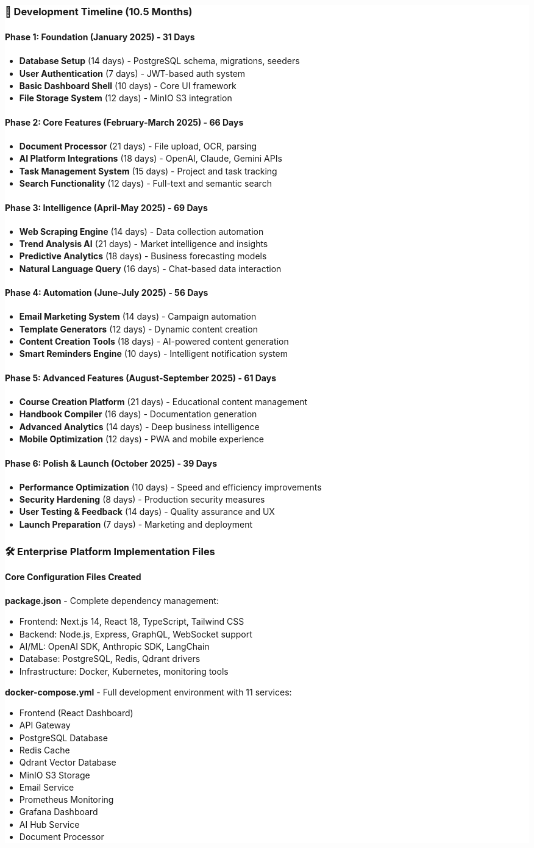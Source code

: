 ### 📅 Development Timeline (10.5 Months)

#### Phase 1: Foundation (January 2025) - 31 Days
- **Database Setup** (14 days) - PostgreSQL schema, migrations, seeders
- **User Authentication** (7 days) - JWT-based auth system
- **Basic Dashboard Shell** (10 days) - Core UI framework
- **File Storage System** (12 days) - MinIO S3 integration

#### Phase 2: Core Features (February-March 2025) - 66 Days
- **Document Processor** (21 days) - File upload, OCR, parsing
- **AI Platform Integrations** (18 days) - OpenAI, Claude, Gemini APIs
- **Task Management System** (15 days) - Project and task tracking
- **Search Functionality** (12 days) - Full-text and semantic search

#### Phase 3: Intelligence (April-May 2025) - 69 Days
- **Web Scraping Engine** (14 days) - Data collection automation
- **Trend Analysis AI** (21 days) - Market intelligence and insights
- **Predictive Analytics** (18 days) - Business forecasting models
- **Natural Language Query** (16 days) - Chat-based data interaction

#### Phase 4: Automation (June-July 2025) - 56 Days
- **Email Marketing System** (14 days) - Campaign automation
- **Template Generators** (12 days) - Dynamic content creation
- **Content Creation Tools** (18 days) - AI-powered content generation
- **Smart Reminders Engine** (10 days) - Intelligent notification system

#### Phase 5: Advanced Features (August-September 2025) - 61 Days
- **Course Creation Platform** (21 days) - Educational content management
- **Handbook Compiler** (16 days) - Documentation generation
- **Advanced Analytics** (14 days) - Deep business intelligence
- **Mobile Optimization** (12 days) - PWA and mobile experience

#### Phase 6: Polish & Launch (October 2025) - 39 Days
- **Performance Optimization** (10 days) - Speed and efficiency improvements
- **Security Hardening** (8 days) - Production security measures
- **User Testing & Feedback** (14 days) - Quality assurance and UX
- **Launch Preparation** (7 days) - Marketing and deployment

### 🛠️ Enterprise Platform Implementation Files

#### Core Configuration Files Created

**package.json** - Complete dependency management:
- Frontend: Next.js 14, React 18, TypeScript, Tailwind CSS
- Backend: Node.js, Express, GraphQL, WebSocket support
- AI/ML: OpenAI SDK, Anthropic SDK, LangChain
- Database: PostgreSQL, Redis, Qdrant drivers
- Infrastructure: Docker, Kubernetes, monitoring tools

**docker-compose.yml** - Full development environment with 11 services:
- Frontend (React Dashboard)
- API Gateway 
- PostgreSQL Database
- Redis Cache
- Qdrant Vector Database
- MinIO S3 Storage
- Email Service
- Prometheus Monitoring
- Grafana Dashboard
- AI Hub Service
- Document Processor
